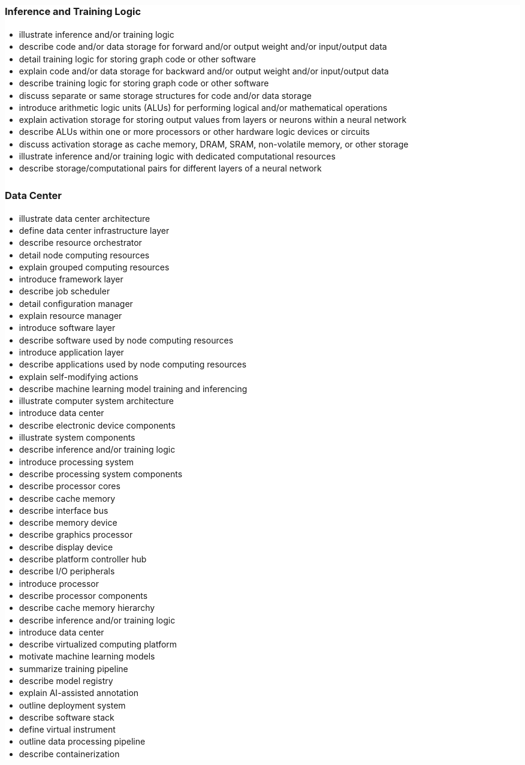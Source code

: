 ### Inference and Training Logic

- illustrate inference and/or training logic
- describe code and/or data storage for forward and/or output weight and/or input/output data
- detail training logic for storing graph code or other software
- explain code and/or data storage for backward and/or output weight and/or input/output data
- describe training logic for storing graph code or other software
- discuss separate or same storage structures for code and/or data storage
- introduce arithmetic logic units (ALUs) for performing logical and/or mathematical operations
- explain activation storage for storing output values from layers or neurons within a neural network
- describe ALUs within one or more processors or other hardware logic devices or circuits
- discuss activation storage as cache memory, DRAM, SRAM, non-volatile memory, or other storage
- illustrate inference and/or training logic with dedicated computational resources
- describe storage/computational pairs for different layers of a neural network

### Data Center

- illustrate data center architecture
- define data center infrastructure layer
- describe resource orchestrator
- detail node computing resources
- explain grouped computing resources
- introduce framework layer
- describe job scheduler
- detail configuration manager
- explain resource manager
- introduce software layer
- describe software used by node computing resources
- introduce application layer
- describe applications used by node computing resources
- explain self-modifying actions
- describe machine learning model training and inferencing
- illustrate computer system architecture
- introduce data center
- describe electronic device components
- illustrate system components
- describe inference and/or training logic
- introduce processing system
- describe processing system components
- describe processor cores
- describe cache memory
- describe interface bus
- describe memory device
- describe graphics processor
- describe display device
- describe platform controller hub
- describe I/O peripherals
- introduce processor
- describe processor components
- describe cache memory hierarchy
- describe inference and/or training logic
- introduce data center
- describe virtualized computing platform
- motivate machine learning models
- summarize training pipeline
- describe model registry
- explain AI-assisted annotation
- outline deployment system
- describe software stack
- define virtual instrument
- outline data processing pipeline
- describe containerization